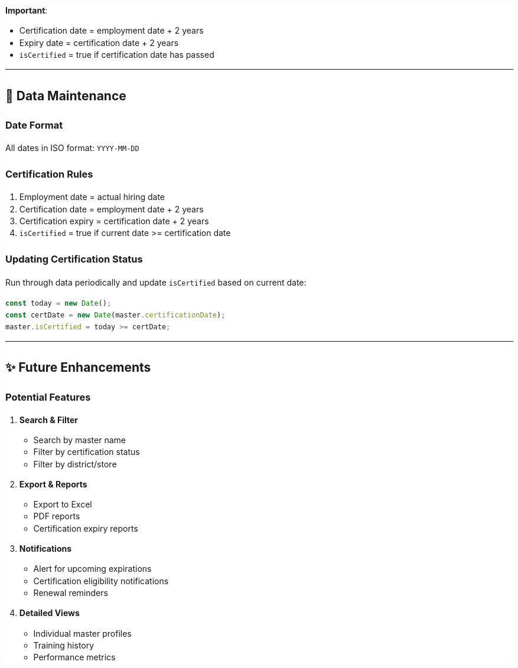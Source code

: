 **Important**: 
- Certification date = employment date + 2 years
- Expiry date = certification date + 2 years
- `isCertified` = true if certification date has passed

---

## 🔄 Data Maintenance

### Date Format
All dates in ISO format: `YYYY-MM-DD`

### Certification Rules
1. Employment date = actual hiring date
2. Certification date = employment date + 2 years
3. Certification expiry = certification date + 2 years
4. `isCertified` = true if current date >= certification date

### Updating Certification Status

Run through data periodically and update `isCertified` based on current date:

```javascript
const today = new Date();
const certDate = new Date(master.certificationDate);
master.isCertified = today >= certDate;
```

---

## ✨ Future Enhancements

### Potential Features

1. **Search & Filter**
   - Search by master name
   - Filter by certification status
   - Filter by district/store

2. **Export & Reports**
   - Export to Excel
   - PDF reports
   - Certification expiry reports

3. **Notifications**
   - Alert for upcoming expirations
   - Certification eligibility notifications
   - Renewal reminders

4. **Detailed Views**
   - Individual master profiles
   - Training history
   - Performance metrics
